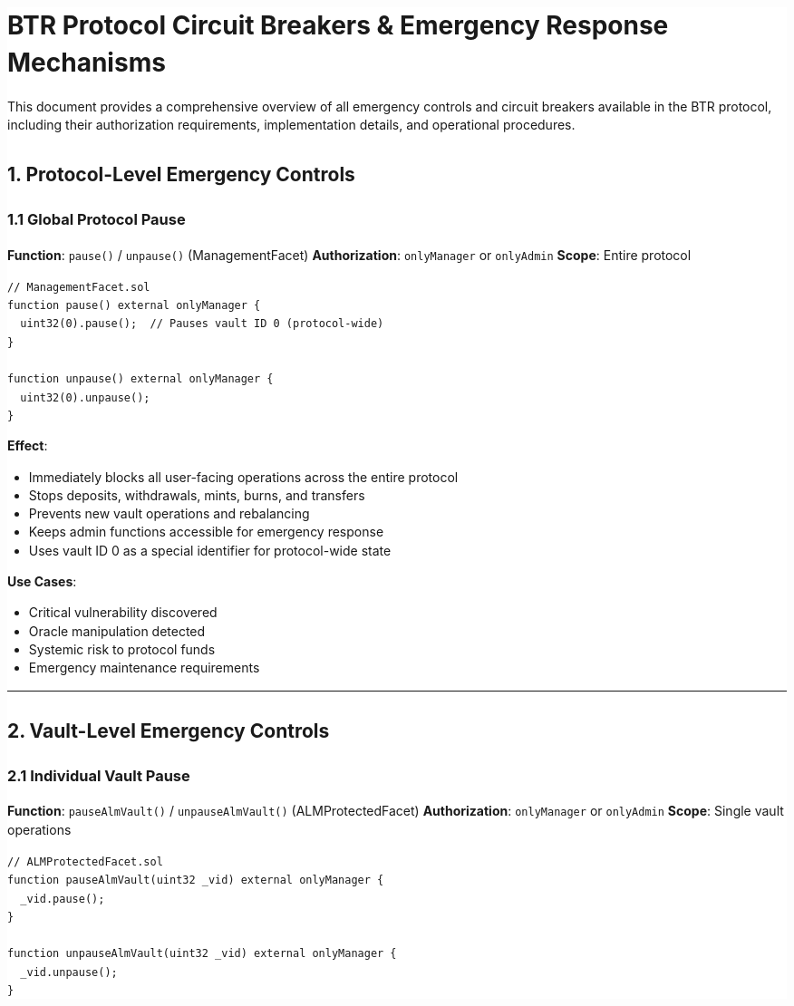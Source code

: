 # BTR Protocol Circuit Breakers & Emergency Response Mechanisms

This document provides a comprehensive overview of all emergency controls and circuit breakers available in the BTR protocol, including their authorization requirements, implementation details, and operational procedures.

## 1. Protocol-Level Emergency Controls

### 1.1 Global Protocol Pause
**Function**: `pause()` / `unpause()` (ManagementFacet)
**Authorization**: `onlyManager` or `onlyAdmin`
**Scope**: Entire protocol

```solidity
// ManagementFacet.sol
function pause() external onlyManager {
  uint32(0).pause();  // Pauses vault ID 0 (protocol-wide)
}

function unpause() external onlyManager {
  uint32(0).unpause();
}
```

**Effect**: 
- Immediately blocks all user-facing operations across the entire protocol
- Stops deposits, withdrawals, mints, burns, and transfers
- Prevents new vault operations and rebalancing
- Keeps admin functions accessible for emergency response
- Uses vault ID 0 as a special identifier for protocol-wide state

**Use Cases**:
- Critical vulnerability discovered
- Oracle manipulation detected
- Systemic risk to protocol funds
- Emergency maintenance requirements

---

## 2. Vault-Level Emergency Controls

### 2.1 Individual Vault Pause
**Function**: `pauseAlmVault()` / `unpauseAlmVault()` (ALMProtectedFacet)
**Authorization**: `onlyManager` or `onlyAdmin`
**Scope**: Single vault operations

```solidity
// ALMProtectedFacet.sol
function pauseAlmVault(uint32 _vid) external onlyManager {
  _vid.pause();
}

function unpauseAlmVault(uint32 _vid) external onlyManager {
  _vid.unpause();
}
```
